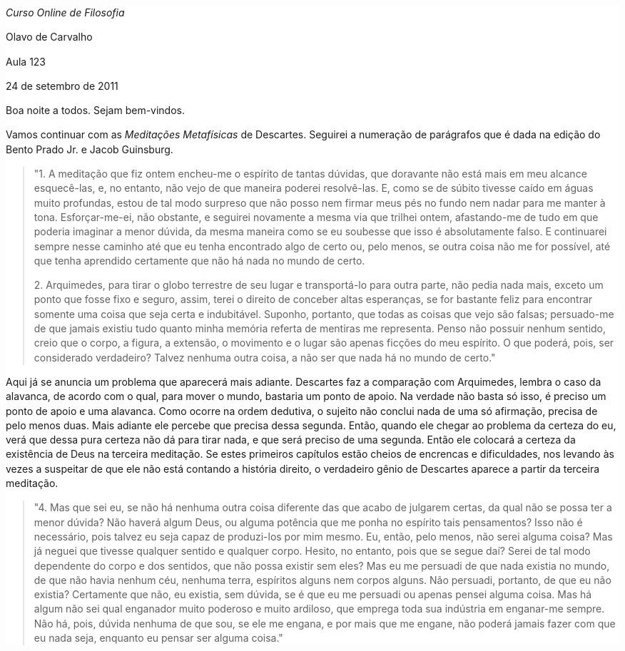 *Curso Online de Filosofia*

Olavo de Carvalho

Aula 123

24 de setembro de 2011

Boa noite a todos. Sejam bem-vindos.

Vamos continuar com as *Meditações Metafísicas* de Descartes. Seguirei a numeração de parágrafos que é dada na edição do Bento Prado Jr. e Jacob Guinsburg.

> "1. A meditação que fiz ontem encheu-me o espírito de tantas dúvidas, que doravante não está mais em meu alcance esquecê-las, e, no entanto, não vejo de que maneira poderei resolvê-las. E, como se de súbito tivesse caído em águas muito profundas, estou de tal modo surpreso que não posso nem firmar meus pés no fundo nem nadar para me manter à tona. Esforçar-me-ei, não obstante, e seguirei novamente a mesma via que trilhei ontem, afastando-me de tudo em que poderia imaginar a menor dúvida, da mesma maneira como se eu soubesse que isso é absolutamente falso. E continuarei sempre nesse caminho até que eu tenha encontrado algo de certo ou, pelo menos, se outra coisa não me for possível, até que tenha aprendido certamente que não há nada no mundo de certo.
>
> 2\. Arquimedes, para tirar o globo terrestre de seu lugar e transportá-lo para outra parte, não pedia nada mais, exceto um ponto que fosse fixo e seguro, assim, terei o direito de conceber altas esperanças, se for bastante feliz para encontrar somente uma coisa que seja certa e indubitável. Suponho, portanto, que todas as coisas que vejo são falsas; persuado-me de que jamais existiu tudo quanto minha memória referta de mentiras me representa. Penso não possuir nenhum sentido, creio que o corpo, a figura, a extensão, o movimento e o lugar são apenas ficções do meu espírito. O que poderá, pois, ser considerado verdadeiro? Talvez nenhuma outra coisa, a não ser que nada há no mundo de certo."

Aqui já se anuncia um problema que aparecerá mais adiante. Descartes faz a comparação com Arquimedes, lembra o caso da alavanca, de acordo com o qual, para mover o mundo, bastaria um ponto de apoio. Na verdade não basta só isso, é preciso um ponto de apoio e uma alavanca. Como ocorre na ordem dedutiva, o sujeito não conclui nada de uma só afirmação, precisa de pelo menos duas. Mais adiante ele percebe que precisa dessa segunda. Então, quando ele chegar ao problema da certeza do eu, verá que dessa pura certeza não dá para tirar nada, e que será preciso de uma segunda. Então ele colocará a certeza da existência de Deus na terceira meditação. Se estes primeiros capítulos estão cheios de encrencas e dificuldades, nos levando às vezes a suspeitar de que ele não está contando a história direito, o verdadeiro gênio de Descartes aparece a partir da terceira meditação.

> "4. Mas que sei eu, se não há nenhuma outra coisa diferente das que acabo de julgarem certas, da qual não se possa ter a menor dúvida? Não haverá algum Deus, ou alguma potência que me ponha no espírito tais pensamentos? Isso não é necessário, pois talvez eu seja capaz de produzi-los por mim mesmo. Eu, então, pelo menos, não serei alguma coisa? Mas já neguei que tivesse qualquer sentido e qualquer corpo. Hesito, no entanto, pois que se segue daí? Serei de tal modo dependente do corpo e dos sentidos, que não possa existir sem eles? Mas eu me persuadi de que nada existia no mundo, de que não havia nenhum céu, nenhuma terra, espíritos alguns nem corpos alguns. Não persuadi, portanto, de que eu não existia? Certamente que não, eu existia, sem dúvida, se é que eu me persuadi ou apenas pensei alguma coisa. Mas há algum não sei qual enganador muito poderoso e muito ardiloso, que emprega toda sua indústria em enganar-me sempre. Não há, pois, dúvida nenhuma de que sou, se ele me engana, e por mais que me engane, não poderá jamais fazer com que eu nada seja, enquanto eu pensar ser alguma coisa."
